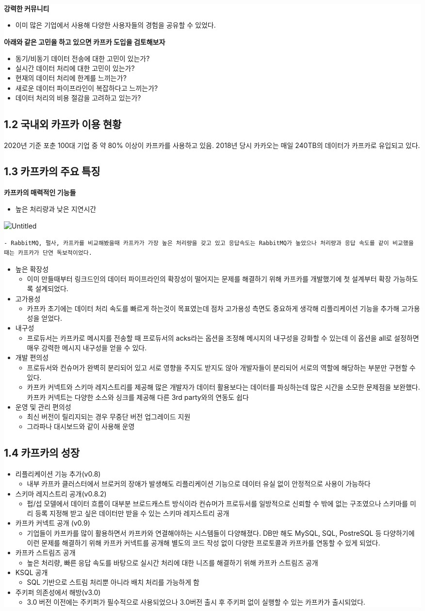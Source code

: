**강력한 커뮤니티**

- 이미 많은 기업에서 사용해 다양한 사용자들의 경험을 공유할 수 있었다.

**아래와 같은 고민을 하고 있으면 카프카 도입을 검토해보자**

- 동기/비동기 데이터 전송에 대한 고민이 있는가?
- 실시간 데이터 처리에 대한 고민이 있는가?
- 현재의 데이터 처리에 한계를 느끼는가?
- 새로운 데이터 파이프라인이 복잡하다고 느끼는가?
- 데이터 처리의 비용 절감을 고려하고 있는가?

## 1.2 국내외 카프카 이용 현황

2020년 기준 포춘 100대 기업 중 약 80% 이상이 카프카를 사용하고 있음. 2018년 당시 카카오는 매일 240TB의 데이터가 카프카로 유입되고 있다.

## 1.3 카프카의 주요 특징

**카프카의 매력적인 기능들**

- 높은 처리량과 낮은 지연시간
    
    
![Untitled](https://github.com/mash-up-kr/S3A/blob/03311cbd50e42a8e814e22dfdeabadc60276b1af/14th_kafka/jaemin/image/image2.png?raw=true)
    
    - RabbitMQ, 펄사, 카프카를 비교해봤을때 카프카가 가장 높은 처리량을 갖고 있고 응답속도는 RabbitMQ가 높았으나 처리량과 응답 속도를 같이 비교했을 때는 카프카가 단연 독보적이었다.
- 높은 확장성
    - 이미 만들때부터 링크드인의 데이터 파이프라인의 확장성이 떨어지는 문제를 해결하기 위해 카프카를 개발했기에 첫 설계부터 확장 가능하도록 설계되었다.
- 고가용성
    - 카프카 초기에는 데이터 처리 속도를 빠르게 하는것이 목표였는데 점차 고가용성 측면도 중요하게 생각해 리플리케이션 기능을 추가해 고가용성을 얻었다.
- 내구성
    - 프로듀서는 카프카로 메시지를 전송할 때 프로듀서의 acks라는 옵션을 조정해 메시지의 내구성을 강화할 수 있는데 이 옵션을 all로 설정하면 매우 강력한 메시지 내구성을 얻을 수 있다.
- 개발 편의성
    - 프로듀서와 컨슈머가 완벽히 분리되어 있고 서로 영향을 주지도 받지도 않아 개발자들이 분리되어 서로의 역할에 해당하는 부분만 구현할 수 있다.
    - 카프카 커넥트와 스키마 레지스트리를 제공해 많은 개발자가 데이터 활용보다는 데이터를 파싱하는데 많은 시간을 소모한 문제점을 보완했다. 카프카 커넥트는 다양한 소스와 싱크를 제공해 다른 3rd party와의 연동도 쉽다
- 운영 및 관리 편의성
    - 최신 버전이 릴리지되는 경우 무중단 버전 업그레이드 지원
    - 그라파나 대시보드와 같이 사용해 운영

## 1.4 카프카의 성장

- 리플리케이션 기능 추가(v0.8)
    - 내부 카프카 클러스터에서 브로커의 장애가 발생해도 리플리케이션 기능으로 데이터 유실 없이 안정적으로 사용이 가능하다
- 스키마 레지스트리 공개(v0.8.2)
    - 펍/섭 모델에서 데이터 흐름이 대부분 브로드캐스트 방식이라 컨슈머가 프로듀서를 일방적으로 신뢰할 수 밖에 없는 구조였으나 스키마를 미리 등록 지정해 받고 싶은 데이터만 받을 수 있는 스키마 레지스트리 공개
- 카프카 커넥트 공개 (v0.9)
    - 기업들이 카프카를 많이 활용하면서 카프카와 연결해야하는 시스템들이 다양해졌다. DB만 해도 MySQL, SQL, PostreSQL 등 다양하기에 이런 문제를 해결하기 위해 카프카 커넥트를 공개해 별도의 코드 작성 없이 다양한 프로토콜과 카프카를 연동할 수 있게 되었다.
- 카프카 스트림즈 공개
    - 높은 처리량, 빠른 응답 속도를 바탕으로 실시간 처리에 대한 니즈를 해결하기 위해 카프카 스트림즈 공개
- KSQL 공개
    - SQL 기반으로 스트림 처리뿐 아니라 배치 처리를 가능하게 함
- 주키퍼 의존성에서 해방(v3.0)
    - 3.0 버전 이전에는 주키퍼가 필수적으로 사용되었으나 3.0버전 출시 후 주키퍼 없이 실행할 수 있는 카프카가 출시되었다.
